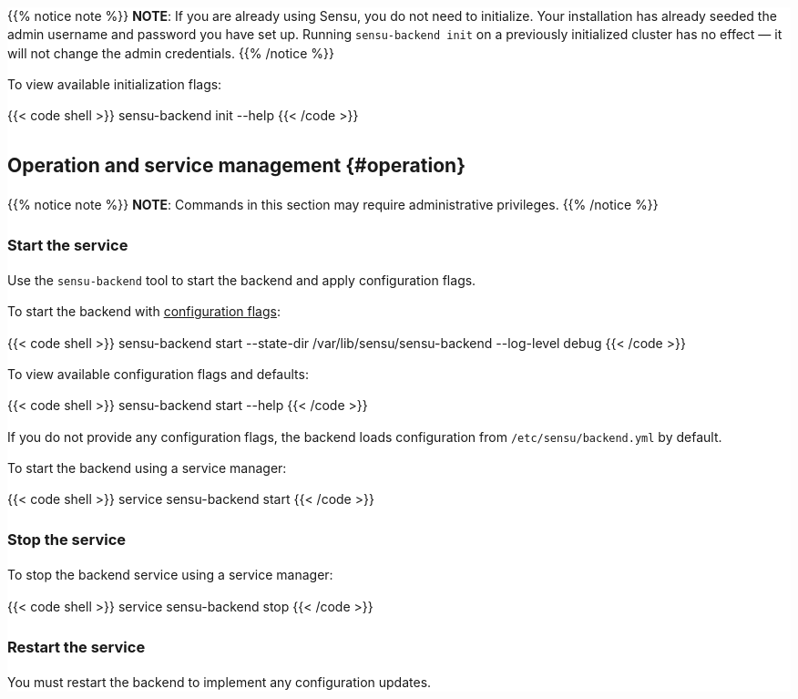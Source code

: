 {{% notice note %}}
**NOTE**: If you are already using Sensu, you do not need to initialize.
Your installation has already seeded the admin username and password you have set up.
Running `sensu-backend init` on a previously initialized cluster has no effect &mdash; it will not change the admin credentials.
{{% /notice %}}

To view available initialization flags:

{{< code shell >}}
sensu-backend init --help
{{< /code >}}

## Operation and service management {#operation}

{{% notice note %}}
**NOTE**: Commands in this section may require administrative privileges.
{{% /notice %}}

### Start the service

Use the `sensu-backend` tool to start the backend and apply configuration flags.

To start the backend with [configuration flags][15]:

{{< code shell >}}
sensu-backend start --state-dir /var/lib/sensu/sensu-backend --log-level debug
{{< /code >}}

To view available configuration flags and defaults:

{{< code shell >}}
sensu-backend start --help
{{< /code >}}

If you do not provide any configuration flags, the backend loads configuration from `/etc/sensu/backend.yml` by default.

To start the backend using a service manager:

{{< code shell >}}
service sensu-backend start
{{< /code >}}

### Stop the service

To stop the backend service using a service manager:

{{< code shell >}}
service sensu-backend stop
{{< /code >}}

### Restart the service

You must restart the backend to implement any configuration updates.


[1]: ../../../operations/deploy-sensu/install-sensu#install-the-sensu-backend
[2]: https://etcd.io/docs
[3]: ../monitor-server-resources/
[4]: ../collect-metrics-with-checks/
[5]: ../checks/
[6]: ../../../web-ui/
[7]: ../../observe-process/send-slack-alerts/
[8]: ../../observe-filter/reduce-alert-fatigue/
[9]: ../../observe-filter/filters/
[10]: ../../observe-transform/mutators/
[11]: ../../observe-process/handlers/
[12]: #datastore-and-cluster-configuration-flags
[13]: ../../../operations/deploy-sensu/cluster-sensu/
[14]: ../../../api/
[15]: #general-configuration-flags
[16]: https://etcd.io/docs/current/tuning/#time-parameters
[17]: ../../../files/backend.yml
[18]: https://golang.org/pkg/crypto/tls/#pkg-constants
[19]: https://etcd.io/docs/latest/op-guide/clustering/#discovery
[20]: https://etcd.io/docs/latest/op-guide/clustering/#etcd-discovery
[21]: https://etcd.io/docs/latest/op-guide/clustering/#dns-discovery
[22]: #initialization
[23]: #etcd-listen-client-urls
[24]: ../../../operations/deploy-sensu/install-sensu#2-configure-and-start
[25]: ../../../operations/deploy-sensu/install-sensu#3-initialize
[26]: ../../../sensuctl/#change-admin-users-password
[27]: https://golang.org/pkg/net/http/pprof/
[28]: ../subscriptions/
[29]: https://unix.stackexchange.com/questions/29574/how-can-i-set-up-logrotate-to-rotate-logs-hourly
[30]: https://en.m.wikipedia.org/wiki/WebSocket
[31]: ../../../operations/deploy-sensu/secure-sensu/#sensu-agent-mtls-authentication
[32]: ../../../operations/deploy-sensu/generate-certificates/
[33]: ../../../operations/deploy-sensu/secure-sensu/
[34]: ../agent/#username-and-password-authentication
[35]: ../../../operations/deploy-sensu/install-sensu/#architecture-overview
[36]: #etcd-heartbeat-interval
[37]: ../../../sensuctl/